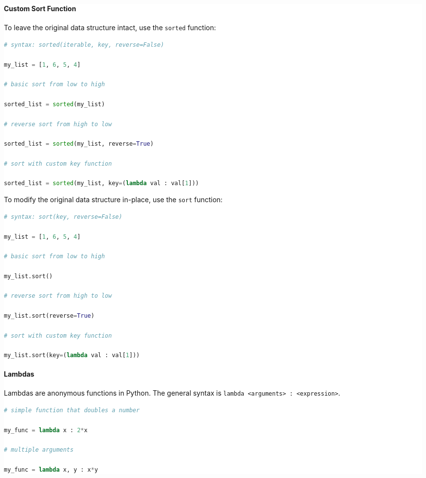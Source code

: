 #### Custom Sort Function

To leave the original data structure intact, use the `sorted` function:

```python
# syntax: sorted(iterable, key, reverse=False)

my_list = [1, 6, 5, 4]

# basic sort from low to high

sorted_list = sorted(my_list)

# reverse sort from high to low

sorted_list = sorted(my_list, reverse=True)

# sort with custom key function

sorted_list = sorted(my_list, key=(lambda val : val[1]))

```

To modify the original data structure in-place, use the `sort` function:

```python
# syntax: sort(key, reverse=False)

my_list = [1, 6, 5, 4]

# basic sort from low to high

my_list.sort()

# reverse sort from high to low

my_list.sort(reverse=True)

# sort with custom key function

my_list.sort(key=(lambda val : val[1]))
```

#### Lambdas

Lambdas are anonymous functions in Python. The general syntax is `lambda <arguments> : <expression>`.

```python
# simple function that doubles a number

my_func = lambda x : 2*x

# multiple arguments

my_func = lambda x, y : x*y
```
